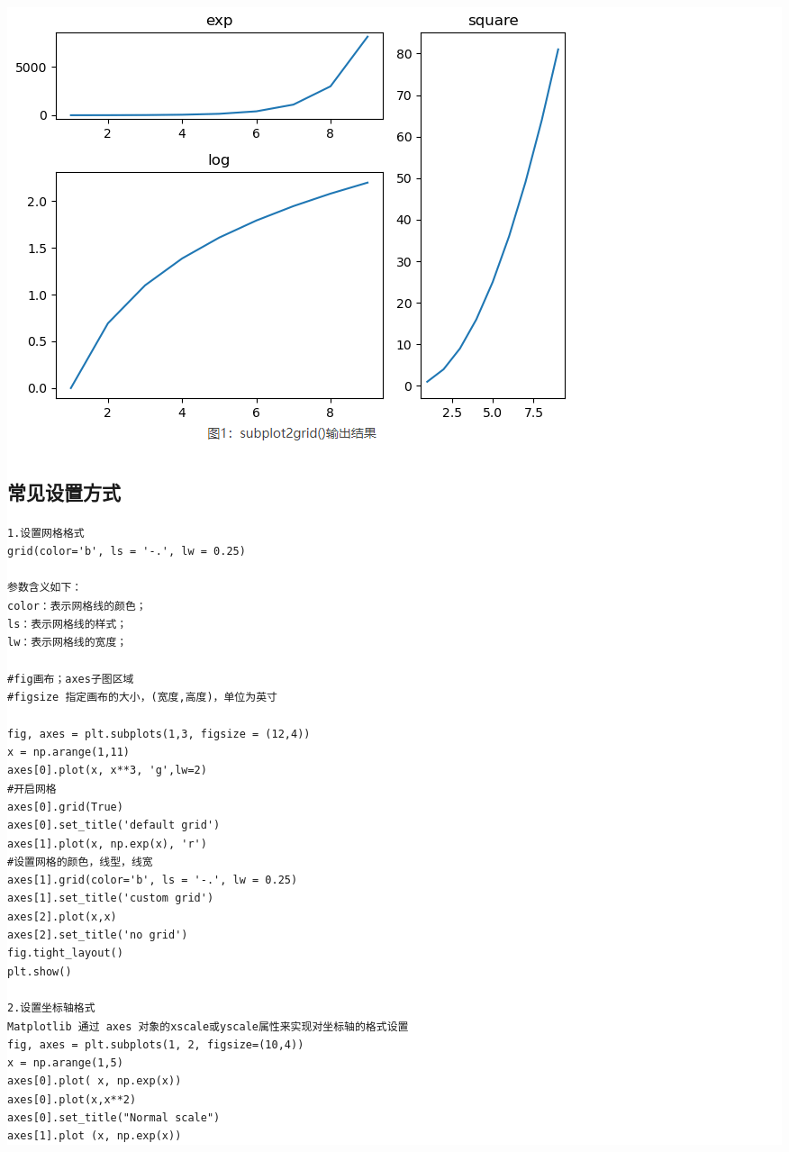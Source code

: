 ![image-20230315105806313](./images/image-20230315105806313.png)

## 常见设置方式

```
1.设置网格格式
grid(color='b', ls = '-.', lw = 0.25)

参数含义如下：
color：表示网格线的颜色；
ls：表示网格线的样式；
lw：表示网格线的宽度；

#fig画布；axes子图区域
#figsize 指定画布的大小，(宽度,高度)，单位为英寸

fig, axes = plt.subplots(1,3, figsize = (12,4))
x = np.arange(1,11)
axes[0].plot(x, x**3, 'g',lw=2)
#开启网格
axes[0].grid(True)
axes[0].set_title('default grid')
axes[1].plot(x, np.exp(x), 'r')
#设置网格的颜色，线型，线宽
axes[1].grid(color='b', ls = '-.', lw = 0.25)
axes[1].set_title('custom grid')
axes[2].plot(x,x)
axes[2].set_title('no grid')
fig.tight_layout()
plt.show()

2.设置坐标轴格式
Matplotlib 通过 axes 对象的xscale或yscale属性来实现对坐标轴的格式设置
fig, axes = plt.subplots(1, 2, figsize=(10,4))
x = np.arange(1,5)
axes[0].plot( x, np.exp(x))
axes[0].plot(x,x**2)
axes[0].set_title("Normal scale")
axes[1].plot (x, np.exp(x))
```